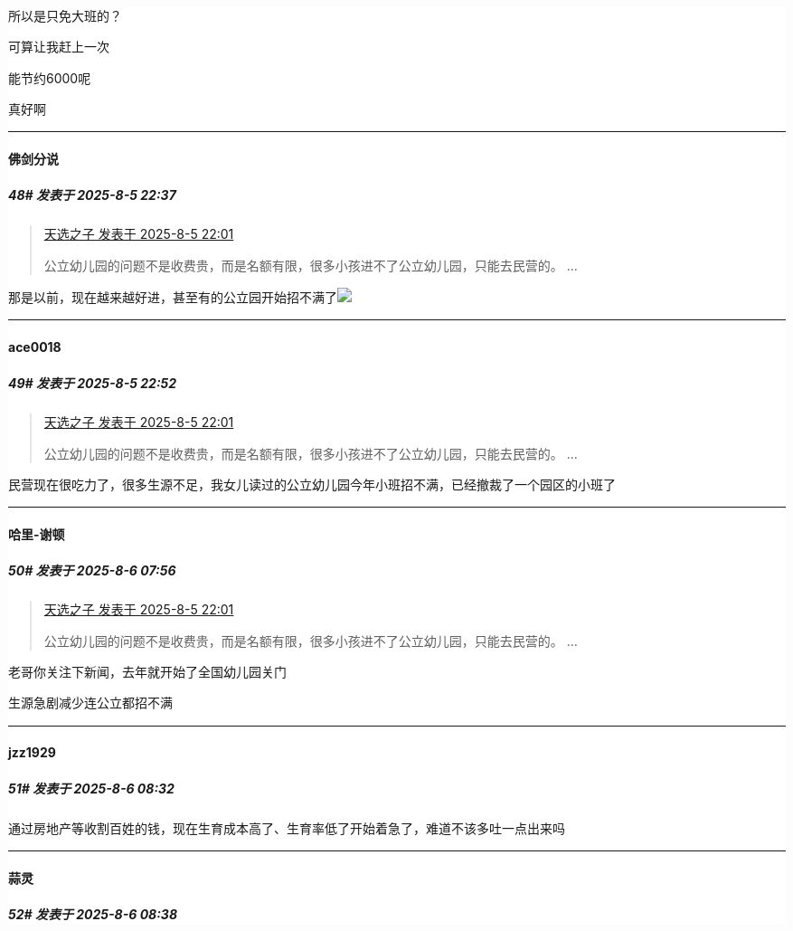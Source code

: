 所以是只免大班的？

可算让我赶上一次

能节约6000呢

真好啊


*****

####  佛剑分说  
##### 48#       发表于 2025-8-5 22:37

<blockquote><a href="httphttps://stage1st.com/2b/forum.php?mod=redirect&amp;goto=findpost&amp;pid=68221167&amp;ptid=2258369" target="_blank">天选之子 发表于 2025-8-5 22:01</a>

公立幼儿园的问题不是收费贵，而是名额有限，很多小孩进不了公立幼儿园，只能去民营的。 ...</blockquote>
那是以前，现在越来越好进，甚至有的公立园开始招不满了<img src="https://static.stage1st.com/image/smiley/face2017/068.png" referrerpolicy="no-referrer">


*****

####  ace0018  
##### 49#       发表于 2025-8-5 22:52

<blockquote><a href="httphttps://stage1st.com/2b/forum.php?mod=redirect&amp;goto=findpost&amp;pid=68221167&amp;ptid=2258369" target="_blank">天选之子 发表于 2025-8-5 22:01</a>

公立幼儿园的问题不是收费贵，而是名额有限，很多小孩进不了公立幼儿园，只能去民营的。 ...</blockquote>
民营现在很吃力了，很多生源不足，我女儿读过的公立幼儿园今年小班招不满，已经撤裁了一个园区的小班了


*****

####  哈里-谢顿  
##### 50#       发表于 2025-8-6 07:56

<blockquote><a href="httphttps://stage1st.com/2b/forum.php?mod=redirect&amp;goto=findpost&amp;pid=68221167&amp;ptid=2258369" target="_blank">天选之子 发表于 2025-8-5 22:01</a>

公立幼儿园的问题不是收费贵，而是名额有限，很多小孩进不了公立幼儿园，只能去民营的。 ...</blockquote>
老哥你关注下新闻，去年就开始了全国幼儿园关门

生源急剧减少连公立都招不满


*****

####  jzz1929  
##### 51#       发表于 2025-8-6 08:32

通过房地产等收割百姓的钱，现在生育成本高了、生育率低了开始着急了，难道不该多吐一点出来吗


*****

####  蒜灵  
##### 52#       发表于 2025-8-6 08:38
